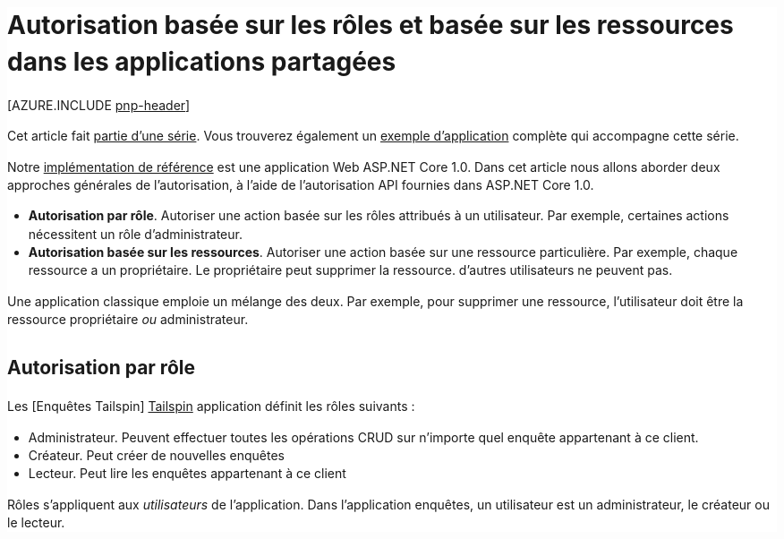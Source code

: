 <properties
   pageTitle="Autorisation dans les applications partagées | Microsoft Azure"
   description="Comment procéder à l’autorisation dans une application partagée"
   services=""
   documentationCenter="na"
   authors="MikeWasson"
   manager="roshar"
   editor=""
   tags=""/>

<tags
   ms.service="guidance"
   ms.devlang="dotnet"
   ms.topic="article"
   ms.tgt_pltfrm="na"
   ms.workload="na"
   ms.date="06/02/2016"
   ms.author="mwasson"/>

# <a name="role-based-and-resource-based-authorization-in-multitenant-applications"></a>Autorisation basée sur les rôles et basée sur les ressources dans les applications partagées

[AZURE.INCLUDE [pnp-header](../../includes/guidance-pnp-header-include.md)]

Cet article fait [partie d’une série]. Vous trouverez également un [exemple d’application] complète qui accompagne cette série.

Notre [implémentation de référence] est une application Web ASP.NET Core 1.0. Dans cet article nous allons aborder deux approches générales de l’autorisation, à l’aide de l’autorisation API fournies dans ASP.NET Core 1.0.

-   **Autorisation par rôle**. Autoriser une action basée sur les rôles attribués à un utilisateur. Par exemple, certaines actions nécessitent un rôle d’administrateur.
-   **Autorisation basée sur les ressources**. Autoriser une action basée sur une ressource particulière. Par exemple, chaque ressource a un propriétaire. Le propriétaire peut supprimer la ressource. d’autres utilisateurs ne peuvent pas.

Une application classique emploie un mélange des deux. Par exemple, pour supprimer une ressource, l’utilisateur doit être la ressource propriétaire _ou_ administrateur.


## <a name="role-based-authorization"></a>Autorisation par rôle

Les [Enquêtes Tailspin] [ Tailspin] application définit les rôles suivants :

- Administrateur. Peuvent effectuer toutes les opérations CRUD sur n’importe quel enquête appartenant à ce client.
- Créateur. Peut créer de nouvelles enquêtes
- Lecteur. Peut lire les enquêtes appartenant à ce client

Rôles s’appliquent aux _utilisateurs_ de l’application. Dans l’application enquêtes, un utilisateur est un administrateur, le créateur ou le lecteur.


[Tailspin]: guidance-multitenant-identity-tailspin.md
[partie d’une série]: guidance-multitenant-identity.md
[Rôles d’application]: guidance-multitenant-identity-app-roles.md
[policies]: https://docs.asp.net/en/latest/security/authorization/policies.html
[rbac]: https://docs.asp.net/en/latest/security/authorization/resourcebased.html
[implémentation de référence]: guidance-multitenant-identity-tailspin.md
[SurveyCreatorRequirement.cs]: https://github.com/Azure-Samples/guidance-identity-management-for-multitenant-apps/blob/master/src/Tailspin.Surveys.Security/Policy/SurveyCreatorRequirement.cs
[Startup.cs]: https://github.com/Azure-Samples/guidance-identity-management-for-multitenant-apps/blob/master/src/Tailspin.Surveys.Web/Startup.cs
[Configurer l’authentification logiciels intermédiaires]: guidance-multitenant-identity-authenticate.md#configuring-the-authentication-middleware
[SurveyAuthorizationHandler.cs]: https://github.com/Azure-Samples/guidance-identity-management-for-multitenant-apps/blob/master/src/Tailspin.Surveys.Security/Policy/SurveyAuthorizationHandler.cs
[exemple d’application]: https://github.com/Azure-Samples/guidance-identity-management-for-multitenant-apps
[web-api]: guidance-multitenant-identity-web-api.md